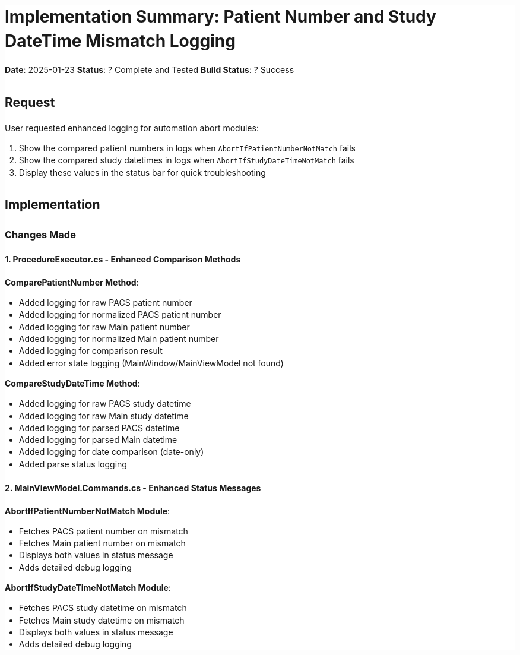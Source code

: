 # Implementation Summary: Patient Number and Study DateTime Mismatch Logging

**Date**: 2025-01-23
**Status**: ? Complete and Tested
**Build Status**: ? Success

## Request

User requested enhanced logging for automation abort modules:
1. Show the compared patient numbers in logs when `AbortIfPatientNumberNotMatch` fails
2. Show the compared study datetimes in logs when `AbortIfStudyDateTimeNotMatch` fails
3. Display these values in the status bar for quick troubleshooting

## Implementation

### Changes Made

#### 1. ProcedureExecutor.cs - Enhanced Comparison Methods

**ComparePatientNumber Method**:
- Added logging for raw PACS patient number
- Added logging for normalized PACS patient number  
- Added logging for raw Main patient number
- Added logging for normalized Main patient number
- Added logging for comparison result
- Added error state logging (MainWindow/MainViewModel not found)

**CompareStudyDateTime Method**:
- Added logging for raw PACS study datetime
- Added logging for raw Main study datetime
- Added logging for parsed PACS datetime
- Added logging for parsed Main datetime
- Added logging for date comparison (date-only)
- Added parse status logging

#### 2. MainViewModel.Commands.cs - Enhanced Status Messages

**AbortIfPatientNumberNotMatch Module**:
- Fetches PACS patient number on mismatch
- Fetches Main patient number on mismatch
- Displays both values in status message
- Adds detailed debug logging

**AbortIfStudyDateTimeNotMatch Module**:
- Fetches PACS study datetime on mismatch
- Fetches Main study datetime on mismatch
- Displays both values in status message
- Adds detailed debug logging
